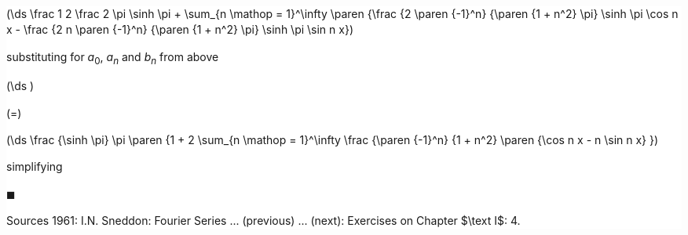 

\(\ds \frac 1 2 \frac 2 \pi \sinh \pi + \sum_{n \mathop = 1}^\infty \paren {\frac {2 \paren {-1}^n} {\paren {1 + n^2} \pi} \sinh \pi \cos n x - \frac {2 n \paren {-1}^n} {\paren {1 + n^2} \pi} \sinh \pi \sin n x}\)





substituting for $a_0$, $a_n$ and $b_n$ from above














\(\ds \)

\(=\)







\(\ds \frac {\sinh \pi} \pi \paren {1 + 2 \sum_{n \mathop = 1}^\infty \frac {\paren {-1}^n} {1 + n^2} \paren {\cos n x - n \sin n x} }\)





simplifying



$\blacksquare$


Sources
1961: I.N. Sneddon: Fourier Series ... (previous) ... (next): Exercises on Chapter $\text I$: $4$.




